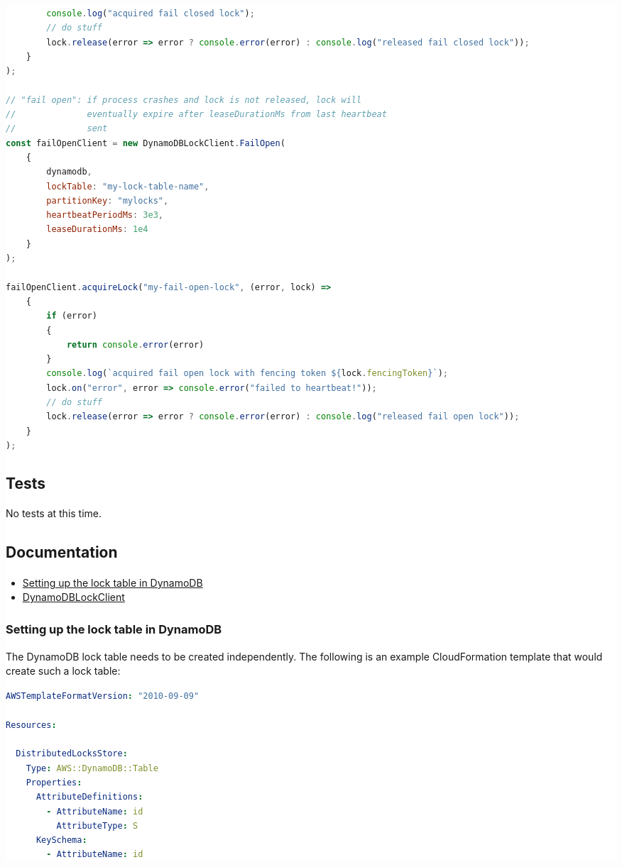 ```javascript
        console.log("acquired fail closed lock");
        // do stuff
        lock.release(error => error ? console.error(error) : console.log("released fail closed lock"));
    }
);

// "fail open": if process crashes and lock is not released, lock will
//              eventually expire after leaseDurationMs from last heartbeat
//              sent
const failOpenClient = new DynamoDBLockClient.FailOpen(
    {
        dynamodb,
        lockTable: "my-lock-table-name",
        partitionKey: "mylocks",
        heartbeatPeriodMs: 3e3,
        leaseDurationMs: 1e4
    }
);

failOpenClient.acquireLock("my-fail-open-lock", (error, lock) =>
    {
        if (error)
        {
            return console.error(error)
        }
        console.log(`acquired fail open lock with fencing token ${lock.fencingToken}`);
        lock.on("error", error => console.error("failed to heartbeat!"));
        // do stuff
        lock.release(error => error ? console.error(error) : console.log("released fail open lock"));
    }
);

```

## Tests

No tests at this time.

## Documentation

  * [Setting up the lock table in DynamoDB](#setting-up-the-lock-table-in-dynamodb)
  * [DynamoDBLockClient](#dynamodblockclient)

### Setting up the lock table in DynamoDB

The DynamoDB lock table needs to be created independently. The following is an example CloudFormation template that would create such a lock table:

```yaml
AWSTemplateFormatVersion: "2010-09-09"

Resources:

  DistributedLocksStore:
    Type: AWS::DynamoDB::Table
    Properties:
      AttributeDefinitions:
        - AttributeName: id
          AttributeType: S
      KeySchema:
        - AttributeName: id
```